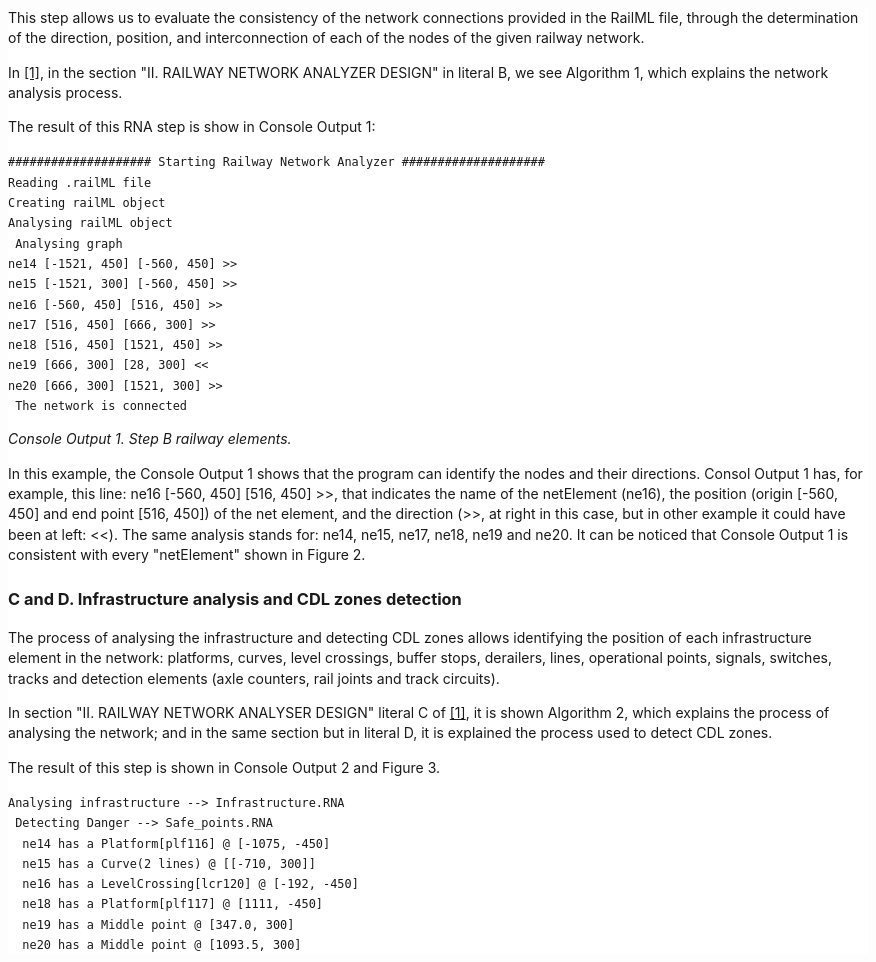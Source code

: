 This step allows us to evaluate the consistency of the network connections provided in the RailML file, through the determination of the direction, position, and interconnection of each of the nodes of the given railway network.

In [[1]](#references), in the section "II. RAILWAY NETWORK ANALYZER DESIGN" in literal B, we see Algorithm 1, which explains the network analysis process.

The result of this RNA step is show in Console Output 1:

~~~
#################### Starting Railway Network Analyzer ####################
Reading .railML file
Creating railML object
Analysing railML object
 Analysing graph
ne14 [-1521, 450] [-560, 450] >>
ne15 [-1521, 300] [-560, 450] >>
ne16 [-560, 450] [516, 450] >>
ne17 [516, 450] [666, 300] >>
ne18 [516, 450] [1521, 450] >>
ne19 [666, 300] [28, 300] <<
ne20 [666, 300] [1521, 300] >>
 The network is connected
~~~

*Console Output 1. Step B railway elements.*

In this example, the Console Output 1 shows that the program can identify the nodes and their directions. Consol Output 1 has, for example, this line: ne16 [-560, 450] [516, 450] >>, that indicates the name of the netElement (ne16), the position (origin [-560, 450] and end point [516, 450]) of the net element, and the direction (>>, at right in this case, but in other example it could have been at left: <<). The same analysis stands for: ne14, ne15, ne17, ne18, ne19 and ne20. It can be noticed that Console Output 1 is consistent with every "netElement" shown in Figure 2.

### C and D. Infrastructure analysis and CDL zones detection

The process of analysing the infrastructure and detecting CDL zones allows identifying the position of each infrastructure element in the network: platforms, curves, level crossings, buffer stops, derailers, lines, operational points, signals, switches, tracks and detection elements (axle counters, rail joints and track circuits).

In section "II. RAILWAY NETWORK ANALYSER DESIGN" literal C of [[1]](#references), it is shown Algorithm 2, which explains the process of analysing the network; and in the same section but in literal D, it is explained the process used to detect CDL zones.

The result of this step is shown in Console Output 2 and Figure 3.

~~~
Analysing infrastructure --> Infrastructure.RNA
 Detecting Danger --> Safe_points.RNA
  ne14 has a Platform[plf116] @ [-1075, -450]
  ne15 has a Curve(2 lines) @ [[-710, 300]]
  ne16 has a LevelCrossing[lcr120] @ [-192, -450]
  ne18 has a Platform[plf117] @ [1111, -450]
  ne19 has a Middle point @ [347.0, 300]
  ne20 has a Middle point @ [1093.5, 300]
~~~
